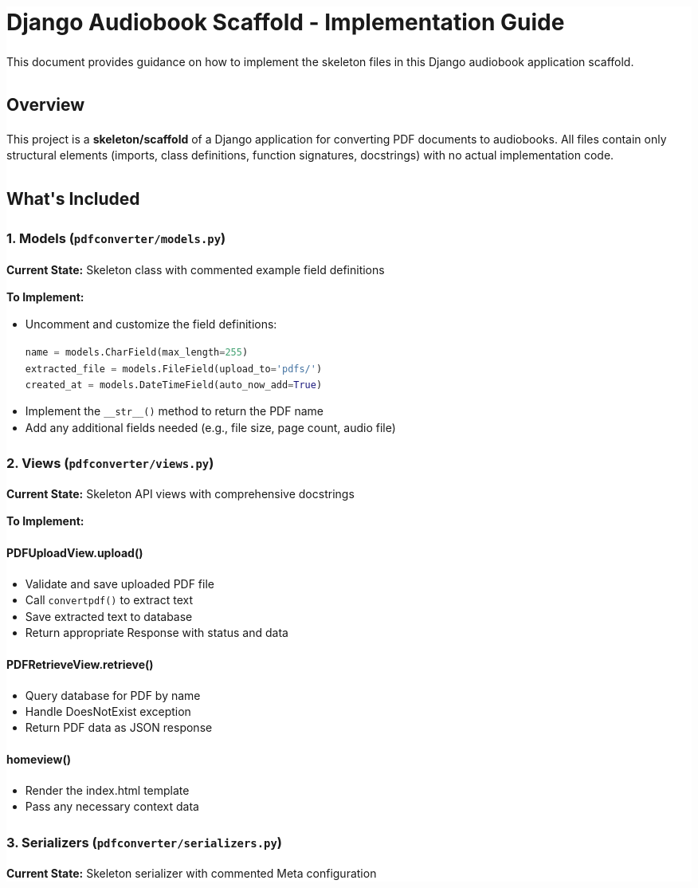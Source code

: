 # Django Audiobook Scaffold - Implementation Guide

This document provides guidance on how to implement the skeleton files in this Django audiobook application scaffold.

## Overview

This project is a **skeleton/scaffold** of a Django application for converting PDF documents to audiobooks. All files contain only structural elements (imports, class definitions, function signatures, docstrings) with no actual implementation code.

## What's Included

### 1. Models (`pdfconverter/models.py`)

**Current State:** Skeleton class with commented example field definitions

**To Implement:**
- Uncomment and customize the field definitions:
  ```python
  name = models.CharField(max_length=255)
  extracted_file = models.FileField(upload_to='pdfs/')
  created_at = models.DateTimeField(auto_now_add=True)
  ```
- Implement the `__str__()` method to return the PDF name
- Add any additional fields needed (e.g., file size, page count, audio file)

### 2. Views (`pdfconverter/views.py`)

**Current State:** Skeleton API views with comprehensive docstrings

**To Implement:**

#### PDFUploadView.upload()
- Validate and save uploaded PDF file
- Call `convertpdf()` to extract text
- Save extracted text to database
- Return appropriate Response with status and data

#### PDFRetrieveView.retrieve()
- Query database for PDF by name
- Handle DoesNotExist exception
- Return PDF data as JSON response

#### homeview()
- Render the index.html template
- Pass any necessary context data

### 3. Serializers (`pdfconverter/serializers.py`)

**Current State:** Skeleton serializer with commented Meta configuration
